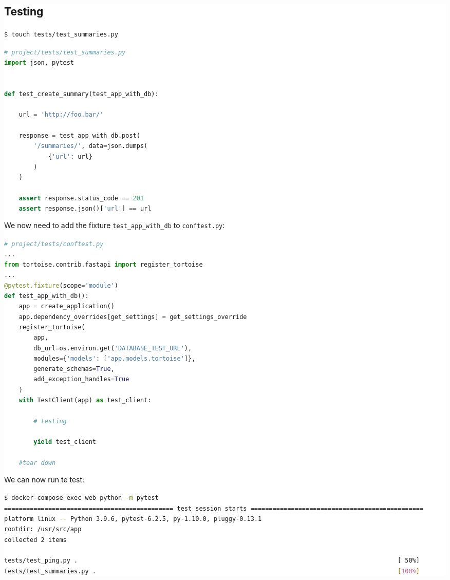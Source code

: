 ## Testing

```sh
$ touch tests/test_summaries.py
```

```py
# project/tests/test_summaries.py
import json, pytest


def test_create_summary(test_app_with_db):

    url = 'http://foo.bar/'

    response = test_app_with_db.post(
        '/summaries/', data=json.dumps(
            {'url': url}
        )
    )

    assert response.status_code == 201
    assert response.json()['url'] == url
```

We now need to add the fixture `test_app_with_db` to `conftest.py`:
```py
# project/tests/conftest.py
...
from tortoise.contrib.fastapi import register_tortoise
...
@pytest.fixture(scope='module')
def test_app_with_db():
    app = create_application()
    app.dependency_overrides[get_settings] = get_settings_override
    register_tortoise(
        app,
        db_url=os.environ.get('DATABASE_TEST_URL'),
        modules={'models': ['app.models.tortoise']},
        generate_schemas=True,
        add_exception_handles=True
    )
    with TestClient(app) as test_client:
        
        # testing

        yield test_client

    #tear down
```

We can now run te test:
```sh
$ docker-compose exec web python -m pytest                                  
============================================== test session starts ===============================================
platform linux -- Python 3.9.6, pytest-6.2.5, py-1.10.0, pluggy-0.13.1
rootdir: /usr/src/app
collected 2 items                                                                                                

tests/test_ping.py .                                                                                       [ 50%]
tests/test_summaries.py .                                                                                  [100%]

```